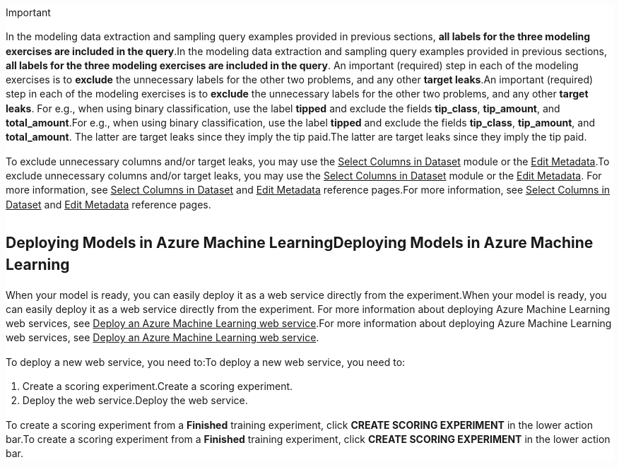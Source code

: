 > [!IMPORTANT]
> <span data-ttu-id="accd5-350">In the modeling data extraction and sampling query examples provided in previous sections, **all labels for the three modeling exercises are included in the query**.</span><span class="sxs-lookup"><span data-stu-id="accd5-350">In the modeling data extraction and sampling query examples provided in previous sections, **all labels for the three modeling exercises are included in the query**.</span></span> <span data-ttu-id="accd5-351">An important (required) step in each of the modeling exercises is to **exclude** the unnecessary labels for the other two problems, and any other **target leaks**.</span><span class="sxs-lookup"><span data-stu-id="accd5-351">An important (required) step in each of the modeling exercises is to **exclude** the unnecessary labels for the other two problems, and any other **target leaks**.</span></span> <span data-ttu-id="accd5-352">For e.g., when using binary classification, use the label **tipped** and exclude the fields **tip\_class**, **tip\_amount**, and **total\_amount**.</span><span class="sxs-lookup"><span data-stu-id="accd5-352">For e.g., when using binary classification, use the label **tipped** and exclude the fields **tip\_class**, **tip\_amount**, and **total\_amount**.</span></span> <span data-ttu-id="accd5-353">The latter are target leaks since they imply the tip paid.</span><span class="sxs-lookup"><span data-stu-id="accd5-353">The latter are target leaks since they imply the tip paid.</span></span>
> 
> <span data-ttu-id="accd5-354">To exclude unnecessary columns and/or target leaks, you may use the [Select Columns in Dataset][select-columns] module or the [Edit Metadata][edit-metadata].</span><span class="sxs-lookup"><span data-stu-id="accd5-354">To exclude unnecessary columns and/or target leaks, you may use the [Select Columns in Dataset][select-columns] module or the [Edit Metadata][edit-metadata].</span></span> <span data-ttu-id="accd5-355">For more information, see [Select Columns in Dataset][select-columns] and [Edit Metadata][edit-metadata] reference pages.</span><span class="sxs-lookup"><span data-stu-id="accd5-355">For more information, see [Select Columns in Dataset][select-columns] and [Edit Metadata][edit-metadata] reference pages.</span></span>
> 
> 

## <a name="mldeploy"></a><span data-ttu-id="accd5-356">Deploying Models in Azure Machine Learning</span><span class="sxs-lookup"><span data-stu-id="accd5-356">Deploying Models in Azure Machine Learning</span></span>
<span data-ttu-id="accd5-357">When your model is ready, you can easily deploy it as a web service directly from the experiment.</span><span class="sxs-lookup"><span data-stu-id="accd5-357">When your model is ready, you can easily deploy it as a web service directly from the experiment.</span></span> <span data-ttu-id="accd5-358">For more information about deploying Azure Machine Learning web services, see [Deploy an Azure Machine Learning web service](machine-learning-publish-a-machine-learning-web-service.md).</span><span class="sxs-lookup"><span data-stu-id="accd5-358">For more information about deploying Azure Machine Learning web services, see [Deploy an Azure Machine Learning web service](machine-learning-publish-a-machine-learning-web-service.md).</span></span>

<span data-ttu-id="accd5-359">To deploy a new web service, you need to:</span><span class="sxs-lookup"><span data-stu-id="accd5-359">To deploy a new web service, you need to:</span></span>

1. <span data-ttu-id="accd5-360">Create a scoring experiment.</span><span class="sxs-lookup"><span data-stu-id="accd5-360">Create a scoring experiment.</span></span>
2. <span data-ttu-id="accd5-361">Deploy the web service.</span><span class="sxs-lookup"><span data-stu-id="accd5-361">Deploy the web service.</span></span>

<span data-ttu-id="accd5-362">To create a scoring experiment from a **Finished** training experiment, click **CREATE SCORING EXPERIMENT** in the lower action bar.</span><span class="sxs-lookup"><span data-stu-id="accd5-362">To create a scoring experiment from a **Finished** training experiment, click **CREATE SCORING EXPERIMENT** in the lower action bar.</span></span>


[1]: https://docstestmedia1.blob.core.windows.net/azure-media/articles/machine-learning/media/machine-learning-data-science-process-sql-walkthrough/sql-walkthrough_26_1.png
[2]: https://docstestmedia1.blob.core.windows.net/azure-media/articles/machine-learning/media/machine-learning-data-science-process-sql-walkthrough/sql-walkthrough_28_1.png
[3]: https://docstestmedia1.blob.core.windows.net/azure-media/articles/machine-learning/media/machine-learning-data-science-process-sql-walkthrough/sql-walkthrough_35_1.png
[4]: https://docstestmedia1.blob.core.windows.net/azure-media/articles/machine-learning/media/machine-learning-data-science-process-sql-walkthrough/sql-walkthrough_36_1.png
[5]: ./media/machine-learning-data-science-process-sql-walkthrough/sql-walkthrough_39_1.png
[6]: https://docstestmedia1.blob.core.windows.net/azure-media/articles/machine-learning/media/machine-learning-data-science-process-sql-walkthrough/sql-walkthrough_42_1.png
[7]: ./media/machine-learning-data-science-process-sql-walkthrough/sql-walkthrough_44_1.png
[8]: https://docstestmedia1.blob.core.windows.net/azure-media/articles/machine-learning/media/machine-learning-data-science-process-sql-walkthrough/sql-walkthrough_46_1.png
[9]: ./media/machine-learning-data-science-process-sql-walkthrough/sql-walkthrough_71_1.png
[10]: https://docstestmedia1.blob.core.windows.net/azure-media/articles/machine-learning/media/machine-learning-data-science-process-sql-walkthrough/azuremltrain.png
[11]: https://docstestmedia1.blob.core.windows.net/azure-media/articles/machine-learning/media/machine-learning-data-science-process-sql-walkthrough/azuremlpublish.png
[12]: https://docstestmedia1.blob.core.windows.net/azure-media/articles/machine-learning/media/machine-learning-data-science-process-sql-walkthrough/ssmsconnect.png
[13]: https://docstestmedia1.blob.core.windows.net/azure-media/articles/machine-learning/media/machine-learning-data-science-process-sql-walkthrough/executescript.png
[14]: https://docstestmedia1.blob.core.windows.net/azure-media/articles/machine-learning/media/machine-learning-data-science-process-sql-walkthrough/sqlserverproperties.png
[15]: https://docstestmedia1.blob.core.windows.net/azure-media/articles/machine-learning/media/machine-learning-data-science-process-sql-walkthrough/sqldefaultdirs.png
[16]: https://docstestmedia1.blob.core.windows.net/azure-media/articles/machine-learning/media/machine-learning-data-science-process-sql-walkthrough/bulkimport.png
[17]: https://docstestmedia1.blob.core.windows.net/azure-media/articles/machine-learning/media/machine-learning-data-science-process-sql-walkthrough/amlreader.png
[18]: https://docstestmedia1.blob.core.windows.net/azure-media/articles/machine-learning/media/machine-learning-data-science-process-sql-walkthrough/amlscoring.png
[edit-metadata]: https://msdn.microsoft.com/library/azure/370b6676-c11c-486f-bf73-35349f842a66/
[select-columns]: https://msdn.microsoft.com/library/azure/1ec722fa-b623-4e26-a44e-a50c6d726223/
[import-data]: https://msdn.microsoft.com/library/azure/4e1b0fe6-aded-4b3f-a36f-39b8862b9004/